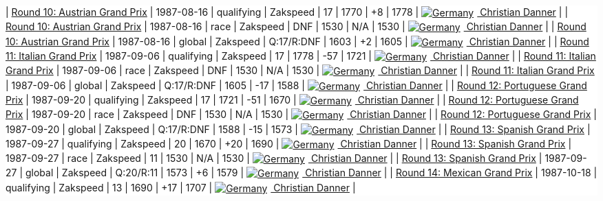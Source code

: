 | [Round 10: Austrian Grand Prix](../seasons/1987-season-report#round-10-austrian-grand-prix) | 1987-08-16 | qualifying | Zakspeed | 17 | 1770 | +8 | 1778 | [<img src="https://upload.wikimedia.org/wikipedia/commons/b/ba/Flag_of_Germany.svg" alt="Germany" width="20" height="auto" style="vertical-align: middle; margin-right: 5px;" onerror="this.outerHTML='🇩🇪'; this.style.marginRight='5px';"/> Christian Danner](christian-danner) |
| [Round 10: Austrian Grand Prix](../seasons/1987-season-report#round-10-austrian-grand-prix) | 1987-08-16 | race | Zakspeed | DNF | 1530 | N/A | 1530 | [<img src="https://upload.wikimedia.org/wikipedia/commons/b/ba/Flag_of_Germany.svg" alt="Germany" width="20" height="auto" style="vertical-align: middle; margin-right: 5px;" onerror="this.outerHTML='🇩🇪'; this.style.marginRight='5px';"/> Christian Danner](christian-danner) |
| [Round 10: Austrian Grand Prix](../seasons/1987-season-report#round-10-austrian-grand-prix) | 1987-08-16 | global | Zakspeed | Q:17/R:DNF | 1603 | +2 | 1605 | [<img src="https://upload.wikimedia.org/wikipedia/commons/b/ba/Flag_of_Germany.svg" alt="Germany" width="20" height="auto" style="vertical-align: middle; margin-right: 5px;" onerror="this.outerHTML='🇩🇪'; this.style.marginRight='5px';"/> Christian Danner](christian-danner) |
| [Round 11: Italian Grand Prix](../seasons/1987-season-report#round-11-italian-grand-prix) | 1987-09-06 | qualifying | Zakspeed | 17 | 1778 | -57 | 1721 | [<img src="https://upload.wikimedia.org/wikipedia/commons/b/ba/Flag_of_Germany.svg" alt="Germany" width="20" height="auto" style="vertical-align: middle; margin-right: 5px;" onerror="this.outerHTML='🇩🇪'; this.style.marginRight='5px';"/> Christian Danner](christian-danner) |
| [Round 11: Italian Grand Prix](../seasons/1987-season-report#round-11-italian-grand-prix) | 1987-09-06 | race | Zakspeed | DNF | 1530 | N/A | 1530 | [<img src="https://upload.wikimedia.org/wikipedia/commons/b/ba/Flag_of_Germany.svg" alt="Germany" width="20" height="auto" style="vertical-align: middle; margin-right: 5px;" onerror="this.outerHTML='🇩🇪'; this.style.marginRight='5px';"/> Christian Danner](christian-danner) |
| [Round 11: Italian Grand Prix](../seasons/1987-season-report#round-11-italian-grand-prix) | 1987-09-06 | global | Zakspeed | Q:17/R:DNF | 1605 | -17 | 1588 | [<img src="https://upload.wikimedia.org/wikipedia/commons/b/ba/Flag_of_Germany.svg" alt="Germany" width="20" height="auto" style="vertical-align: middle; margin-right: 5px;" onerror="this.outerHTML='🇩🇪'; this.style.marginRight='5px';"/> Christian Danner](christian-danner) |
| [Round 12: Portuguese Grand Prix](../seasons/1987-season-report#round-12-portuguese-grand-prix) | 1987-09-20 | qualifying | Zakspeed | 17 | 1721 | -51 | 1670 | [<img src="https://upload.wikimedia.org/wikipedia/commons/b/ba/Flag_of_Germany.svg" alt="Germany" width="20" height="auto" style="vertical-align: middle; margin-right: 5px;" onerror="this.outerHTML='🇩🇪'; this.style.marginRight='5px';"/> Christian Danner](christian-danner) |
| [Round 12: Portuguese Grand Prix](../seasons/1987-season-report#round-12-portuguese-grand-prix) | 1987-09-20 | race | Zakspeed | DNF | 1530 | N/A | 1530 | [<img src="https://upload.wikimedia.org/wikipedia/commons/b/ba/Flag_of_Germany.svg" alt="Germany" width="20" height="auto" style="vertical-align: middle; margin-right: 5px;" onerror="this.outerHTML='🇩🇪'; this.style.marginRight='5px';"/> Christian Danner](christian-danner) |
| [Round 12: Portuguese Grand Prix](../seasons/1987-season-report#round-12-portuguese-grand-prix) | 1987-09-20 | global | Zakspeed | Q:17/R:DNF | 1588 | -15 | 1573 | [<img src="https://upload.wikimedia.org/wikipedia/commons/b/ba/Flag_of_Germany.svg" alt="Germany" width="20" height="auto" style="vertical-align: middle; margin-right: 5px;" onerror="this.outerHTML='🇩🇪'; this.style.marginRight='5px';"/> Christian Danner](christian-danner) |
| [Round 13: Spanish Grand Prix](../seasons/1987-season-report#round-13-spanish-grand-prix) | 1987-09-27 | qualifying | Zakspeed | 20 | 1670 | +20 | 1690 | [<img src="https://upload.wikimedia.org/wikipedia/commons/b/ba/Flag_of_Germany.svg" alt="Germany" width="20" height="auto" style="vertical-align: middle; margin-right: 5px;" onerror="this.outerHTML='🇩🇪'; this.style.marginRight='5px';"/> Christian Danner](christian-danner) |
| [Round 13: Spanish Grand Prix](../seasons/1987-season-report#round-13-spanish-grand-prix) | 1987-09-27 | race | Zakspeed | 11 | 1530 | N/A | 1530 | [<img src="https://upload.wikimedia.org/wikipedia/commons/b/ba/Flag_of_Germany.svg" alt="Germany" width="20" height="auto" style="vertical-align: middle; margin-right: 5px;" onerror="this.outerHTML='🇩🇪'; this.style.marginRight='5px';"/> Christian Danner](christian-danner) |
| [Round 13: Spanish Grand Prix](../seasons/1987-season-report#round-13-spanish-grand-prix) | 1987-09-27 | global | Zakspeed | Q:20/R:11 | 1573 | +6 | 1579 | [<img src="https://upload.wikimedia.org/wikipedia/commons/b/ba/Flag_of_Germany.svg" alt="Germany" width="20" height="auto" style="vertical-align: middle; margin-right: 5px;" onerror="this.outerHTML='🇩🇪'; this.style.marginRight='5px';"/> Christian Danner](christian-danner) |
| [Round 14: Mexican Grand Prix](../seasons/1987-season-report#round-14-mexican-grand-prix) | 1987-10-18 | qualifying | Zakspeed | 13 | 1690 | +17 | 1707 | [<img src="https://upload.wikimedia.org/wikipedia/commons/b/ba/Flag_of_Germany.svg" alt="Germany" width="20" height="auto" style="vertical-align: middle; margin-right: 5px;" onerror="this.outerHTML='🇩🇪'; this.style.marginRight='5px';"/> Christian Danner](christian-danner) |